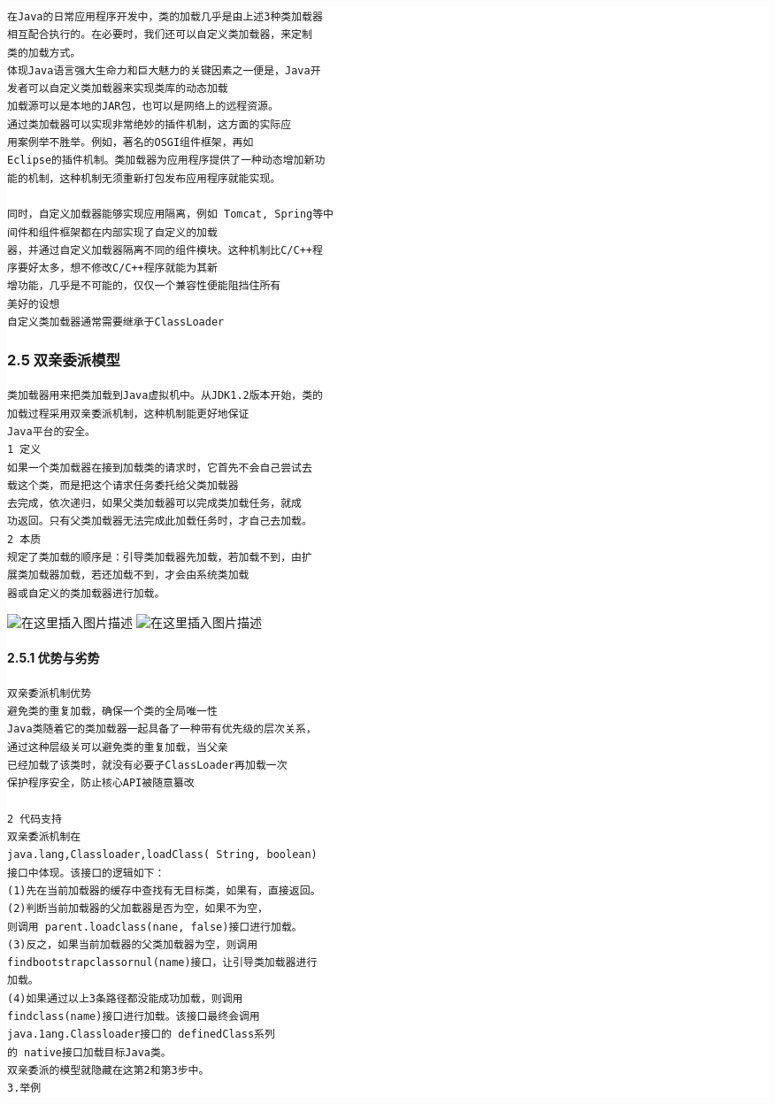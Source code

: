 ```markdown
在Java的日常应用程序开发中，类的加载几乎是由上述3种类加载器
相互配合执行的。在必要时，我们还可以自定义类加载器，来定制
类的加载方式。
体现Java语言强大生命力和巨大魅力的关键因素之一便是，Java开
发者可以自定义类加载器来实现类库的动态加载
加载源可以是本地的JAR包，也可以是网络上的远程资源。
通过类加载器可以实现非常绝妙的插件机制，这方面的实际应
用案例举不胜举。例如，著名的OSGI组件框架，再如
Eclipse的插件机制。类加载器为应用程序提供了一种动态增加新功
能的机制，这种机制无须重新打包发布应用程序就能实现。

同时，自定义加载器能够实现应用隔离，例如 Tomcat, Spring等中
间件和组件框架都在内部实现了自定义的加载
器，并通过自定义加载器隔离不同的组件模块。这种机制比C/C++程
序要好太多，想不修改C/C++程序就能为其新
增功能，几乎是不可能的，仅仅一个兼容性便能阻挡住所有
美好的设想
自定义类加载器通常需要继承于ClassLoader
```
### 2.5 双亲委派模型
```markdown
类加载器用来把类加载到Java虚拟机中。从JDK1.2版本开始，类的
加载过程采用双亲委派机制，这种机制能更好地保证
Java平台的安全。
1 定义
如果一个类加载器在接到加载类的请求时，它首先不会自己尝试去
载这个类，而是把这个请求任务委托给父类加载器
去完成，依次递归，如果父类加载器可以完成类加载任务，就成
功返回。只有父类加载器无法完成此加载任务时，才自己去加载。
2 本质
规定了类加载的顺序是：引导类加载器先加载，若加载不到，由扩
展类加载器加载，若还加载不到，才会由系统类加载
器或自定义的类加载器进行加载。
```
![在这里插入图片描述](https://img-blog.csdnimg.cn/20210308144625299.png?x-oss-process=image/watermark,type_ZmFuZ3poZW5naGVpdGk,shadow_10,text_aHR0cHM6Ly9ibG9nLmNzZG4ubmV0L3VuaXF1ZV9wZXJmZWN0,size_16,color_FFFFFF,t_70)
![在这里插入图片描述](https://img-blog.csdnimg.cn/20210308144707704.png?x-oss-process=image/watermark,type_ZmFuZ3poZW5naGVpdGk,shadow_10,text_aHR0cHM6Ly9ibG9nLmNzZG4ubmV0L3VuaXF1ZV9wZXJmZWN0,size_16,color_FFFFFF,t_70)
#### 2.5.1 优势与劣势
```markdown
双亲委派机制优势
避免类的重复加载，确保一个类的全局唯一性
Java类随着它的类加载器一起具备了一种带有优先级的层次关系，
通过这种层级关可以避免类的重复加载，当父亲
已经加载了该类时，就没有必要子ClassLoader再加载一次
保护程序安全，防止核心API被随意纂改

2 代码支持
双亲委派机制在
java.lang,Classloader,loadClass( String, boolean)
接口中体现。该接口的逻辑如下：
(1)先在当前加载器的缓存中查找有无目标类，如果有，直接返回。
(2)判断当前加载器的父加載器是否为空，如果不为空，
则调用 parent.loadclass(nane, false)接口进行加载。
(3)反之，如果当前加载器的父类加载器为空，则调用
findbootstrapclassornul(name)接口，让引导类加载器进行
加载。
(4)如果通过以上3条路径都没能成功加载，则调用 
findclass(name)接口进行加载。该接口最终会调用
java.1ang.Classloader接口的 definedClass系列
的 native接口加载目标Java类。
双亲委派的模型就隐藏在这第2和第3步中。
3.举例
```